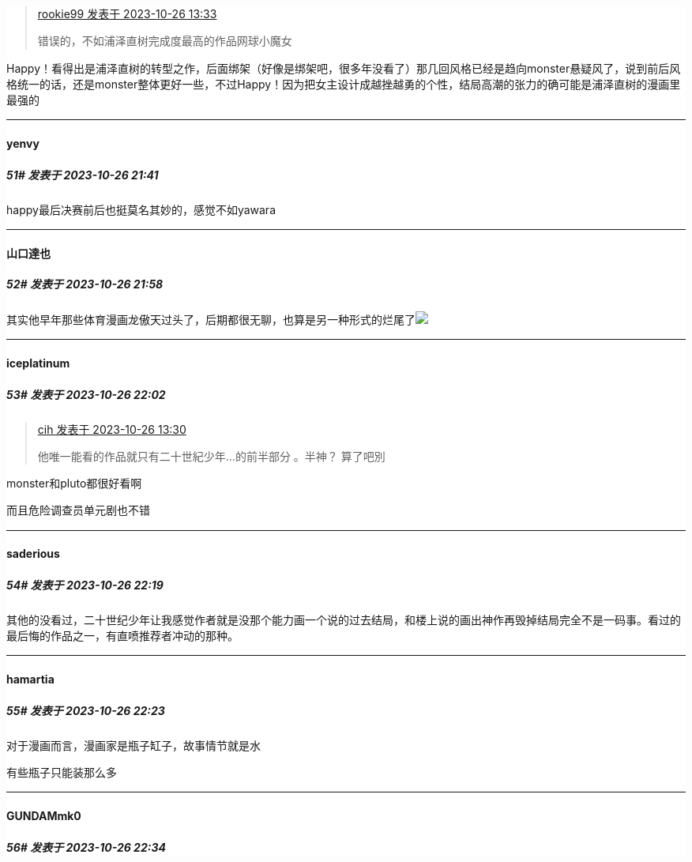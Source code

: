<blockquote><a href="httphttps://bbs.saraba1st.com/2b/forum.php?mod=redirect&amp;goto=findpost&amp;pid=62836107&amp;ptid=2158203" target="_blank">rookie99 发表于 2023-10-26 13:33</a>

错误的，不如浦泽直树完成度最高的作品网球小魔女</blockquote>
Happy！看得出是浦泽直树的转型之作，后面绑架（好像是绑架吧，很多年没看了）那几回风格已经是趋向monster悬疑风了，说到前后风格统一的话，还是monster整体更好一些，不过Happy！因为把女主设计成越挫越勇的个性，结局高潮的张力的确可能是浦泽直树的漫画里最强的

*****

####  yenvy  
##### 51#       发表于 2023-10-26 21:41

happy最后决赛前后也挺莫名其妙的，感觉不如yawara

*****

####  山口達也  
##### 52#       发表于 2023-10-26 21:58

其实他早年那些体育漫画龙傲天过头了，后期都很无聊，也算是另一种形式的烂尾了<img src="https://static.saraba1st.com/image/smiley/face2017/002.png" referrerpolicy="no-referrer">

*****

####  iceplatinum  
##### 53#       发表于 2023-10-26 22:02

<blockquote><a href="httphttps://bbs.saraba1st.com/2b/forum.php?mod=redirect&amp;goto=findpost&amp;pid=62836077&amp;ptid=2158203" target="_blank">cih 发表于 2023-10-26 13:30</a>

他唯一能看的作品就只有二十世紀少年…的前半部分 。半神？ 算了吧別</blockquote>
monster和pluto都很好看啊

而且危险调查员单元剧也不错

*****

####  saderious  
##### 54#       发表于 2023-10-26 22:19

其他的没看过，二十世纪少年让我感觉作者就是没那个能力画一个说的过去结局，和楼上说的画出神作再毁掉结局完全不是一码事。看过的最后悔的作品之一，有直喷推荐者冲动的那种。

*****

####  hamartia  
##### 55#       发表于 2023-10-26 22:23

对于漫画而言，漫画家是瓶子缸子，故事情节就是水

有些瓶子只能装那么多

*****

####  GUNDAMmk0  
##### 56#       发表于 2023-10-26 22:34

